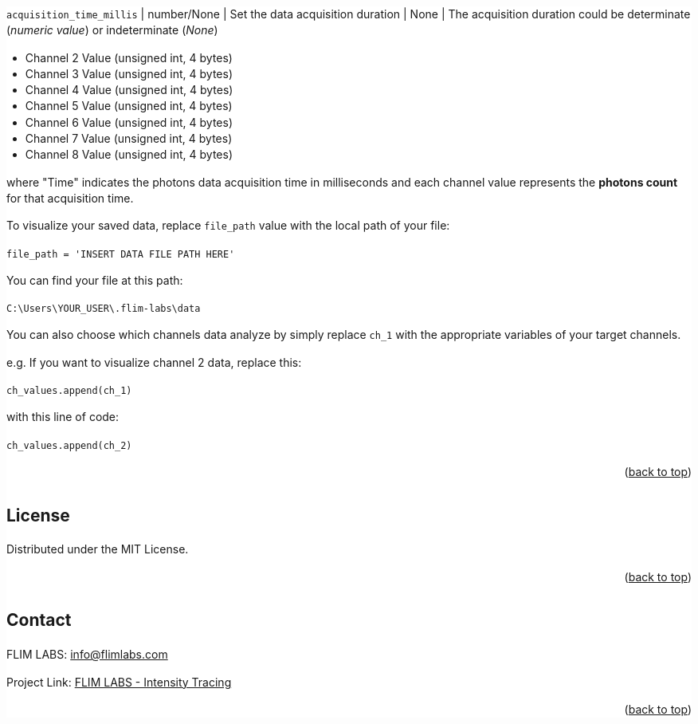  ```acquisition_time_millis```          | number/None | Set the data acquisition duration                                                 | None          | The acquisition duration could be determinate (_numeric value_)    or indeterminate (_None_)   
- Channel 2 Value (unsigned int, 4 bytes)
- Channel 3 Value (unsigned int, 4 bytes)
- Channel 4 Value (unsigned int, 4 bytes)
- Channel 5 Value (unsigned int, 4 bytes)
- Channel 6 Value (unsigned int, 4 bytes)
- Channel 7 Value (unsigned int, 4 bytes)
- Channel 8 Value (unsigned int, 4 bytes)

where "Time" indicates the photons data acquisition time in milliseconds and each channel value represents the **photons count** for that acquisition time.

To visualize your saved data, replace ```file_path``` value with the local path of your file:

```file_path = 'INSERT DATA FILE PATH HERE'```

You can find your file at this path:

```C:\Users\YOUR_USER\.flim-labs\data```

You can also choose which channels data analyze by simply replace ```ch_1``` with the appropriate variables of your target channels.

e.g. If you want to visualize channel 2 data, replace this:

```ch_values.append(ch_1)```

with this line of code:

```ch_values.append(ch_2)```

<p align="right">(<a href="#readme-top">back to top</a>)</p>




## License

Distributed under the MIT License.

<p align="right">(<a href="#readme-top">back to top</a>)</p>



<!-- CONTACT -->
## Contact

FLIM LABS: info@flimlabs.com

Project Link: [FLIM LABS - Intensity Tracing](https://github.com/pontino/flim-python-examples)

<p align="right">(<a href="#readme-top">back to top</a>)</p>




